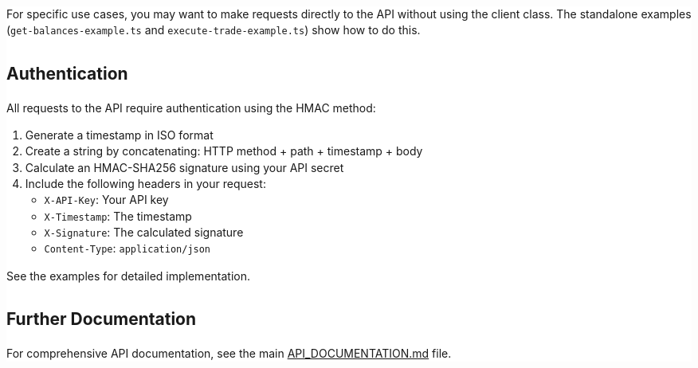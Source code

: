 For specific use cases, you may want to make requests directly to the API without using the client class. The standalone examples (`get-balances-example.ts` and `execute-trade-example.ts`) show how to do this.

## Authentication

All requests to the API require authentication using the HMAC method:

1. Generate a timestamp in ISO format
2. Create a string by concatenating: HTTP method + path + timestamp + body
3. Calculate an HMAC-SHA256 signature using your API secret
4. Include the following headers in your request:
   - `X-API-Key`: Your API key
   - `X-Timestamp`: The timestamp
   - `X-Signature`: The calculated signature
   - `Content-Type`: `application/json`

See the examples for detailed implementation.

## Further Documentation

For comprehensive API documentation, see the main [API_DOCUMENTATION.md](../API_DOCUMENTATION.md) file. 